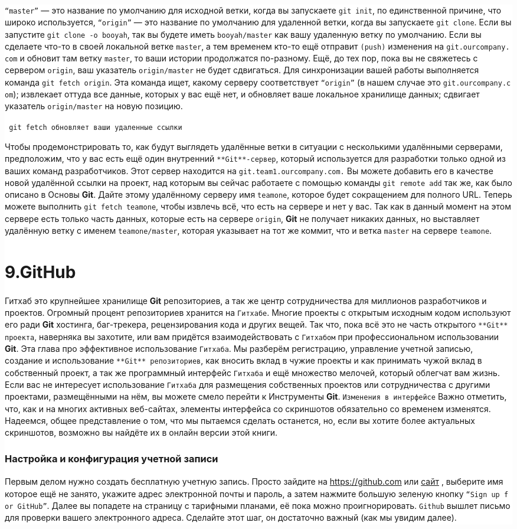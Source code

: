 `“master”` — это название по умолчанию для исходной ветки, когда вы
запускаете `git init`, по единственной причине, что широко используется, `“origin”` — это название по умолчанию для удаленной ветки, когда вы запускаете `git clone`. Если вы запустите `git clone -o booyah`, так вы будете иметь `booyah/master` как вашу удаленную ветку по умолчанию.
Если вы сделаете что-то в своей локальной ветке `master`, а тем временем кто-то ещё отправит `(push)` изменения на `git.ourcompany.com` и обновит там ветку `master`, то ваши
истории продолжатся по-разному. Ещё, до тех пор, пока вы не свяжетесь с сервером `origin`, ваш указатель `origin/master` не будет сдвигаться.
Для синхронизации вашей работы выполняется команда `git fetch origin`. Эта команда ищет, какому серверу соответствует `“origin”` (в нашем случае это `git.ourcompany.com`); извлекает оттуда все данные, которых у вас ещё нет, и обновляет ваше локальное хранилище данных; сдвигает указатель `origin/master` на новую позицию.
```
 git fetch обновляет ваши удаленные ссылки
```

Чтобы продемонстрировать то, как будут выглядеть удалённые ветки в ситуации с несколькими удалёнными серверами, предположим, что у вас есть ещё один внутренний `**Git**-сервер`, который используется для разработки только одной из ваших команд разработчиков. Этот сервер находится на `git.team1.ourcompany.com.` Вы можете добавить его в
качестве новой удалённой ссылки на проект, над которым вы сейчас работаете с помощью команды `git remote add` так же, как было описано в Основы **Git**. Дайте этому удалённому серверу имя `teamone`, которое будет сокращением для полного URL.
Теперь можете выполнить `git fetch teamone`, чтобы извлечь всё, что есть на сервере и нет у вас. Так как в данный момент на этом сервере есть только часть данных, которые есть на
сервере `origin`, **Git** не получает никаких данных, но выставляет удалённую ветку с именем `teamone/master`, которая указывает на тот же коммит, что и ветка `master` на сервере `teamone`.

# 9.GitHub
Гитхаб это крупнейшее хранилище **Git** репозиториев, а так же центр сотрудничества для
миллионов разработчиков и проектов. Огромный процент репозиториев хранится на
`Гитхабе`. Многие проекты с открытым исходным кодом используют его ради **Git** хостинга,
баг-трекера, рецензирования кода и других вещей. Так что, пока всё это не часть открытого
`**Git** проекта`, наверняка вы захотите, или вам придётся взаимодействовать с `Гитхабом` при
профессиональном использовании **Git**.
Эта глава про эффективное использование `Гитхаба`. Мы разберём регистрацию, управление
учетной записью, создание и использование `**Git** репозиториев`, как вносить вклад в чужие
проекты и как принимать чужой вклад в собственный проект, а так же программный
интерфейс `Гитхаба` и ещё множество мелочей, который облегчат вам жизнь.
Если вас не интересует использование `Гитхаба` для размещения собственных проектов или
сотрудничества с другими проектами, размещёнными на нём, вы можете смело перейти к
Инструменты **Git**.
`Изменения в интерфейсе`
Важно отметить, что, как и на многих активных веб-сайтах, элементы
интерфейса со скриншотов обязательно со временем изменятся.
Надеемся, общее представление о том, что мы пытаемся сделать
останется, но, если вы хотите более актуальных скриншотов, возможно
вы найдёте их в онлайн версии этой книги.
### Настройка и конфигурация учетной записи
Первым делом нужно создать беcплатную учетную запись. Просто зайдите на
https://github.com или [сайт](https://github.com) , выберите имя которое ещё не занято, укажите адрес электронной почты и
пароль, а затем нажмите большую зеленую кнопку `“Sign up for GitHub”`.
Далее вы попадете на страницу с тарифными планами, её пока можно проигнорировать.
`Github` вышлет письмо для проверки вашего электронного адреса. Сделайте этот шаг, он
достаточно важный (как мы увидим далее).
